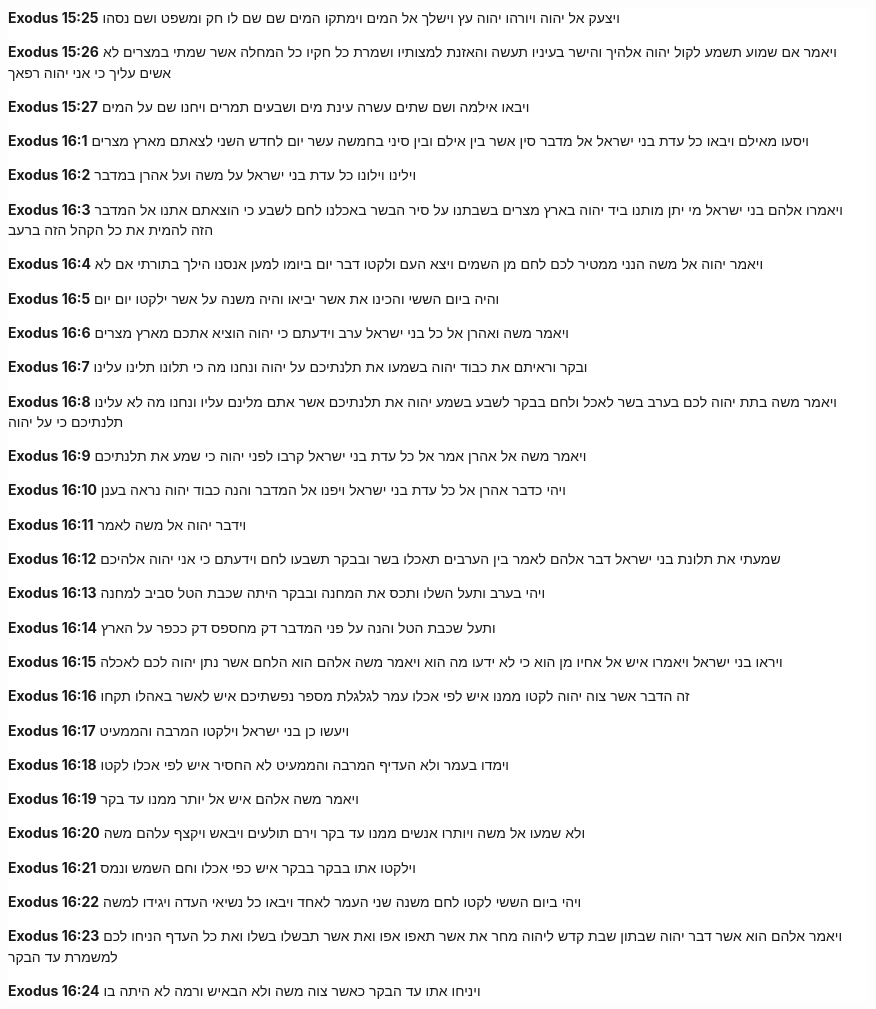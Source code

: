 **Exodus 15:25**   ויצעק אל יהוה ויורהו יהוה עץ וישלך אל המים וימתקו המים שם שם לו חק ומשפט ושם נסהו

**Exodus 15:26**   ויאמר אם שמוע תשמע לקול יהוה אלהיך והישר בעיניו תעשה וה͏אזנת למצותיו ושמרת כל חקיו כל המ͏חלה אשר שמתי במצרים לא אשים עליך כי אני יהוה רפאך

**Exodus 15:27**   ויבאו אילמה ושם שתים עשרה עינת מים ושבעים תמרים ויחנו שם על המים

**Exodus 16:1**   ויסעו מאילם ויבאו כל עדת בני ישראל אל מדבר סין אשר בין אילם ובין סיני בחמשה עשר יום לחדש השני לצאתם מארץ מצרים

**Exodus 16:2**   וילינו וילונו כל עדת בני ישראל על משה ועל אהרן במדבר

**Exodus 16:3**   ויאמרו אלהם בני ישראל מי יתן מותנו ביד יהוה בארץ מצרים בשבתנו על סיר הבשר באכלנו לחם לשבע כי הוצאתם אתנו אל המדבר הזה להמית את כל הקהל הזה ברעב

**Exodus 16:4**   ויאמר יהוה אל משה הנני ממטיר לכם לחם מן השמים ויצא העם ולקטו דבר יום ביומו למען אנסנו הילך בתורתי אם לא

**Exodus 16:5**   והיה ביום הששי והכינו את אשר יביאו והיה משנה על אשר ילקטו יום יום

**Exodus 16:6**   ויאמר משה ואהרן אל כל בני ישראל ערב וידעתם כי יהוה הוציא אתכם מארץ מצרים

**Exodus 16:7**   ובקר וראיתם את כבוד יהוה בשמעו את תלנתיכם על יהוה ונחנו מה כי תלונו תלינו עלינו

**Exodus 16:8**   ויאמר משה בתת יהוה לכם בערב בשר לאכל ולחם בבקר לשבע בשמע יהוה את תלנתיכם אשר אתם מלינם עליו ונחנו מה לא עלינו תלנתיכם כי על יהוה

**Exodus 16:9**   ויאמר משה אל אהרן אמר אל כל עדת בני ישראל קרבו לפני יהוה כי שמע את תלנתיכם

**Exodus 16:10**   ויהי כדבר אהרן אל כל עדת בני ישראל ויפנו אל המדבר והנה כבוד יהוה נראה בענן

**Exodus 16:11**   וידבר יהוה אל משה לאמר

**Exodus 16:12**   שמעתי את תלונת בני ישראל דבר אלהם לאמר בין הערבים תאכלו בשר ובבקר תשבעו לחם וידעתם כי אני יהוה אלהיכם

**Exodus 16:13**   ויהי בערב ותעל השלו ותכס את המחנה ובבקר היתה שכבת הטל סביב למחנה

**Exodus 16:14**   ותעל שכבת הטל והנה על פני המדבר דק מחספס דק ככפר על הארץ

**Exodus 16:15**   ויראו בני ישראל ויאמרו איש אל אחיו מן הוא כי לא ידעו מה הוא ויאמר משה אלהם הוא הלחם אשר נתן יהוה לכם לאכלה

**Exodus 16:16**   זה הדבר אשר צוה יהוה לקטו ממנו איש לפי אכלו עמר לגלגלת מספר נפשתיכם איש לאשר באהלו תקחו

**Exodus 16:17**   ויעשו כן בני ישראל וילקטו המרבה והממעיט

**Exodus 16:18**   וימדו בעמר ולא העדיף המרבה והממעיט לא החסיר איש לפי אכלו לקטו

**Exodus 16:19**   ויאמר משה אלהם איש אל יותר ממנו עד בקר

**Exodus 16:20**   ולא שמעו אל משה ויותרו אנשים ממנו עד בקר וירם תולעים ויבאש ויקצף עלהם משה

**Exodus 16:21**   וילקטו אתו בבקר בבקר איש כפי אכלו וחם השמש ונמס

**Exodus 16:22**   ויהי ביום הששי לקטו לחם משנה שני העמר לאחד ויבאו כל נשיאי העדה ויגידו למשה

**Exodus 16:23**   ויאמר אלהם הוא אשר דבר יהוה שבתון שבת קדש ליהוה מחר את אשר תאפו אפו ואת אשר תבשלו בשלו ואת כל העדף הניחו לכם למשמרת עד הבקר

**Exodus 16:24**   ויניחו אתו עד הבקר כאשר צוה משה ולא הבאיש ורמה לא היתה בו
